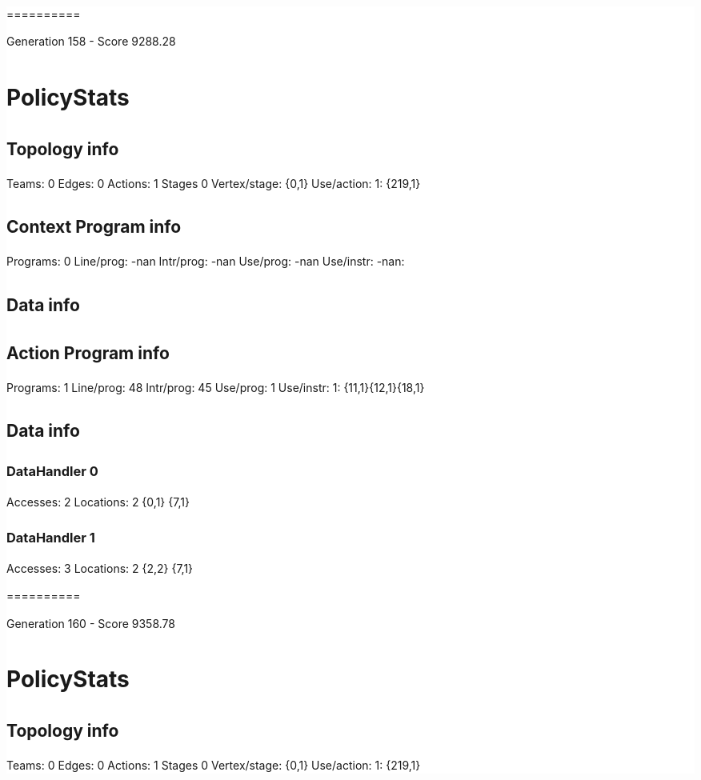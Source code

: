 
==========

Generation 158 - Score 9288.28

# PolicyStats
## Topology info
Teams:		0
Edges:		0
Actions:	1
Stages		0
Vertex/stage:	{0,1} 
Use/action:	1: {219,1} 

## Context Program info
Programs:	0
Line/prog:	-nan
Intr/prog:	-nan
Use/prog:	-nan
Use/instr:	-nan: 

## Data info


## Action Program info
Programs:	1
Line/prog:	48
Intr/prog:	45
Use/prog:	1
Use/instr:	1: {11,1}{12,1}{18,1}

## Data info

### DataHandler 0
Accesses:	2
Locations:	2
{0,1} {7,1} 

### DataHandler 1
Accesses:	3
Locations:	2
{2,2} {7,1} 


==========

Generation 160 - Score 9358.78

# PolicyStats
## Topology info
Teams:		0
Edges:		0
Actions:	1
Stages		0
Vertex/stage:	{0,1} 
Use/action:	1: {219,1} 
